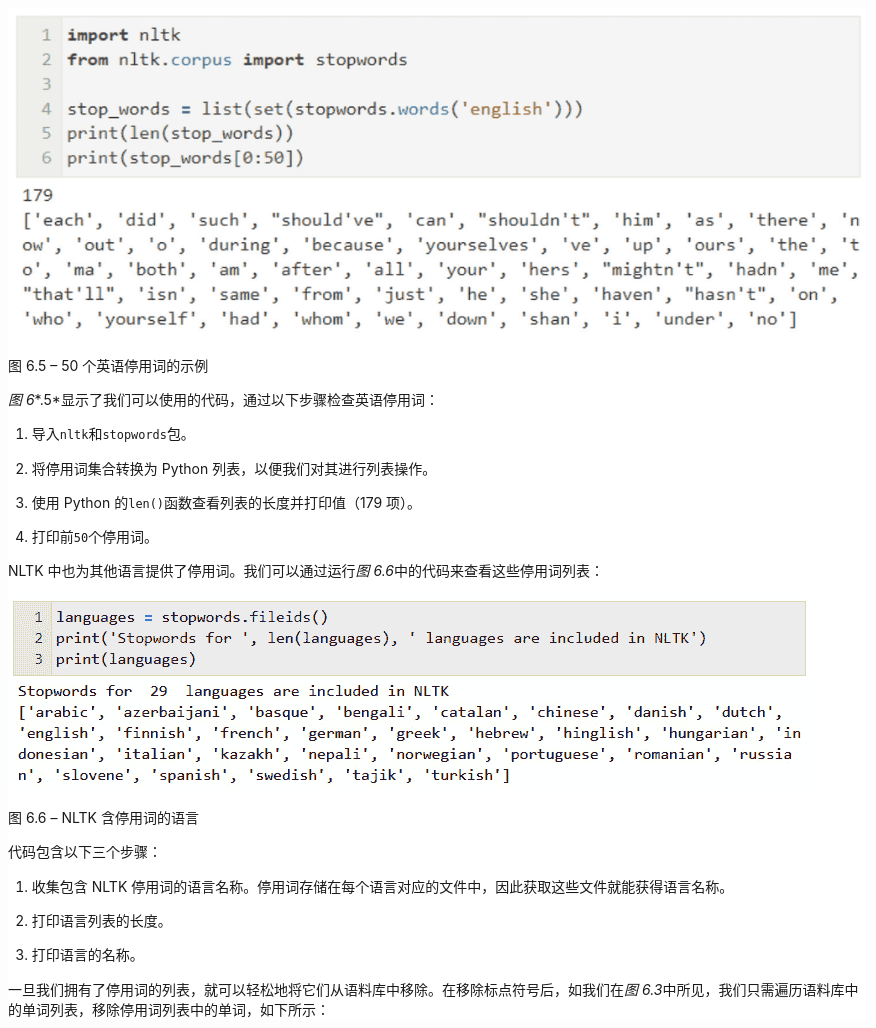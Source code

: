 ![图 6.5 – 50 个英语停用词的示例](img/B19005_06_05.jpg)

图 6.5 – 50 个英语停用词的示例

*图 6**.5*显示了我们可以使用的代码，通过以下步骤检查英语停用词：

1.  导入`nltk`和`stopwords`包。

1.  将停用词集合转换为 Python 列表，以便我们对其进行列表操作。

1.  使用 Python 的`len()`函数查看列表的长度并打印值（179 项）。

1.  打印前`50`个停用词。

NLTK 中也为其他语言提供了停用词。我们可以通过运行*图 6.6*中的代码来查看这些停用词列表：

![图 6.6 – NLTK 含停用词的语言](img/B19005_06_06.jpg)

图 6.6 – NLTK 含停用词的语言

代码包含以下三个步骤：

1.  收集包含 NLTK 停用词的语言名称。停用词存储在每个语言对应的文件中，因此获取这些文件就能获得语言名称。

1.  打印语言列表的长度。

1.  打印语言的名称。

一旦我们拥有了停用词的列表，就可以轻松地将它们从语料库中移除。在移除标点符号后，如我们在*图 6.3*中所见，我们只需遍历语料库中的单词列表，移除停用词列表中的单词，如下所示：
